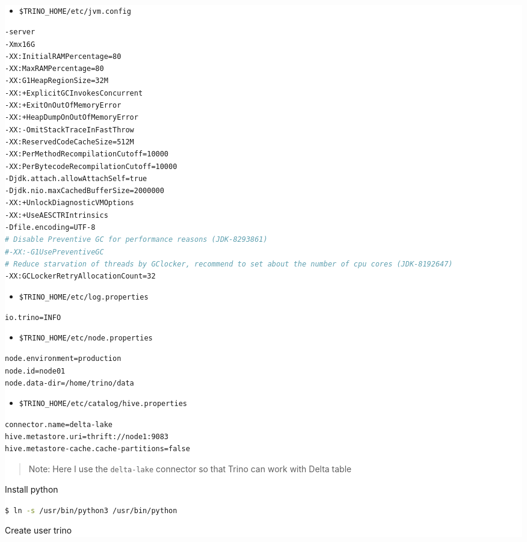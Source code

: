 - `$TRINO_HOME/etc/jvm.config`

```sh
-server
-Xmx16G
-XX:InitialRAMPercentage=80
-XX:MaxRAMPercentage=80
-XX:G1HeapRegionSize=32M
-XX:+ExplicitGCInvokesConcurrent
-XX:+ExitOnOutOfMemoryError
-XX:+HeapDumpOnOutOfMemoryError
-XX:-OmitStackTraceInFastThrow
-XX:ReservedCodeCacheSize=512M
-XX:PerMethodRecompilationCutoff=10000
-XX:PerBytecodeRecompilationCutoff=10000
-Djdk.attach.allowAttachSelf=true
-Djdk.nio.maxCachedBufferSize=2000000
-XX:+UnlockDiagnosticVMOptions
-XX:+UseAESCTRIntrinsics
-Dfile.encoding=UTF-8
# Disable Preventive GC for performance reasons (JDK-8293861)
#-XX:-G1UsePreventiveGC  
# Reduce starvation of threads by GClocker, recommend to set about the number of cpu cores (JDK-8192647)
-XX:GCLockerRetryAllocationCount=32
```

- `$TRINO_HOME/etc/log.properties`

```sh
io.trino=INFO
```

- `$TRINO_HOME/etc/node.properties`

```sh
node.environment=production
node.id=node01
node.data-dir=/home/trino/data
```

- `$TRINO_HOME/etc/catalog/hive.properties`

```sh
connector.name=delta-lake
hive.metastore.uri=thrift://node1:9083
hive.metastore-cache.cache-partitions=false
```

> Note: Here I use the `delta-lake` connector so that Trino can work with Delta table

Install python

```sh
$ ln -s /usr/bin/python3 /usr/bin/python
```

Create user trino
